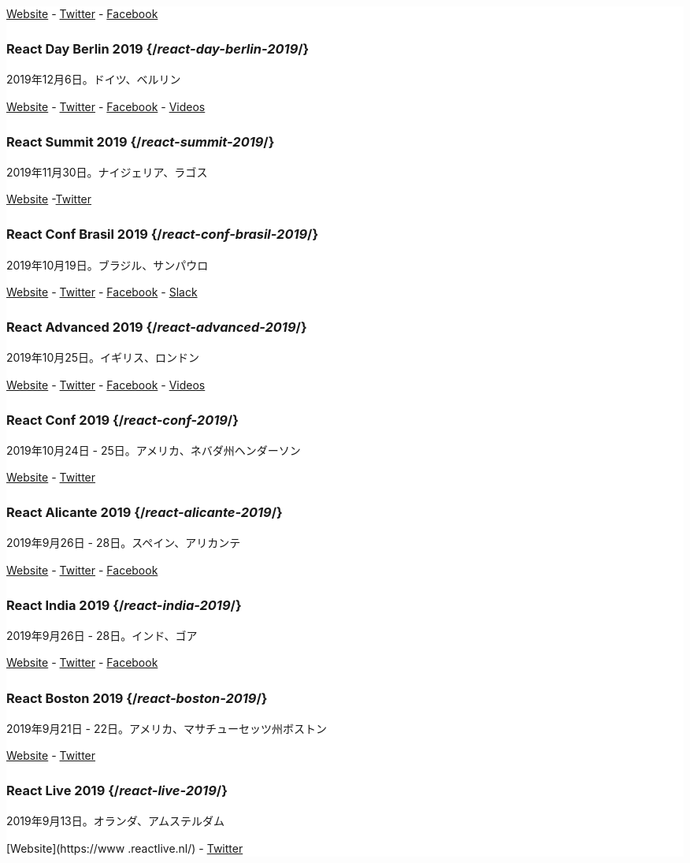 [Website](https://react-barcamp.de/) - [Twitter](https://twitter.com/ReactBarcamp) - [Facebook](https://www.facebook.com/reactbarcamp)

### React Day Berlin 2019 {/*react-day-berlin-2019*/}
2019年12月6日。ドイツ、ベルリン

[Website](https://reactday.berlin) - [Twitter](https://twitter.com/reactdayberlin) - [Facebook](https://www.facebook.com/reactdayberlin/) - [Videos](https://www.youtube.com/reactdayberlin)

### React Summit 2019 {/*react-summit-2019*/}
2019年11月30日。ナイジェリア、ラゴス

[Website](https://reactsummit2019.splashthat.com) -[Twitter](https://twitter.com/react_summit)

### React Conf Brasil 2019 {/*react-conf-brasil-2019*/}
2019年10月19日。ブラジル、サンパウロ

[Website](https://reactconf.com.br/) - [Twitter](https://twitter.com/reactconfbr) - [Facebook](https://www.facebook.com/ReactAdvanced) - [Slack](https://react.now.sh/)

### React Advanced 2019 {/*react-advanced-2019*/}
2019年10月25日。イギリス、ロンドン

[Website](https://reactadvanced.com) - [Twitter](http://twitter.com/reactadvanced) - [Facebook](https://www.facebook.com/ReactAdvanced) - [Videos](https://youtube.com/c/ReactConferences)

### React Conf 2019 {/*react-conf-2019*/}
2019年10月24日 - 25日。アメリカ、ネバダ州ヘンダーソン

[Website](https://conf.reactjs.org/) - [Twitter](https://twitter.com/reactjs)

### React Alicante 2019 {/*react-alicante-2019*/}
2019年9月26日 - 28日。スペイン、アリカンテ

[Website](http://reactalicante.es/) - [Twitter](https://twitter.com/reactalicante) - [Facebook](https://www.facebook.com/ReactAlicante)

### React India 2019 {/*react-india-2019*/}
2019年9月26日 - 28日。インド、ゴア

[Website](https://www.reactindia.io/) - [Twitter](https://twitter.com/react_india) - [Facebook](https://www.facebook.com/ReactJSIndia)

### React Boston 2019 {/*react-boston-2019*/}
2019年9月21日 - 22日。アメリカ、マサチューセッツ州ボストン

[Website](https://www.reactboston.com/) - [Twitter](https://twitter.com/reactboston)

### React Live 2019 {/*react-live-2019*/}
2019年9月13日。オランダ、アムステルダム

[Website](https://www
.reactlive.nl/) - [Twitter](https://twitter.com/reactlivenl)
